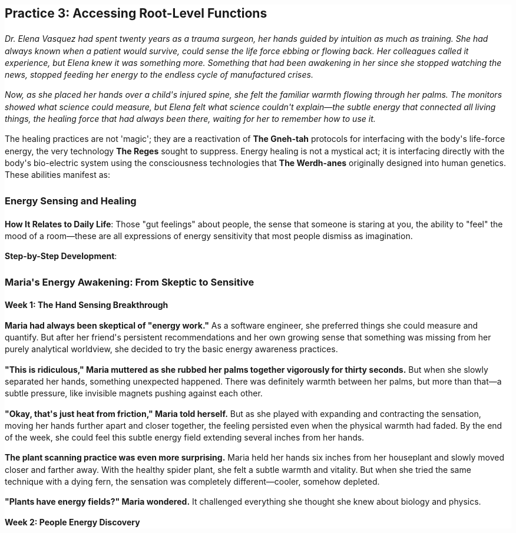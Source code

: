 ## Practice 3: Accessing Root-Level Functions

*Dr. Elena Vasquez had spent twenty years as a trauma surgeon, her hands guided by intuition as much as training. She had always known when a patient would survive, could sense the life force ebbing or flowing back. Her colleagues called it experience, but Elena knew it was something more. Something that had been awakening in her since she stopped watching the news, stopped feeding her energy to the endless cycle of manufactured crises.*

*Now, as she placed her hands over a child's injured spine, she felt the familiar warmth flowing through her palms. The monitors showed what science could measure, but Elena felt what science couldn't explain—the subtle energy that connected all living things, the healing force that had always been there, waiting for her to remember how to use it.*

The healing practices are not 'magic'; they are a reactivation of **The Gneh-tah** protocols for interfacing with the body's life-force energy, the very technology **The Reges** sought to suppress. Energy healing is not a mystical act; it is interfacing directly with the body's bio-electric system using the consciousness technologies that **The Werdh-anes** originally designed into human genetics. These abilities manifest as:

### Energy Sensing and Healing

**How It Relates to Daily Life**: Those "gut feelings" about people, the sense that someone is staring at you, the ability to "feel" the mood of a room—these are all expressions of energy sensitivity that most people dismiss as imagination.

**Step-by-Step Development**:

### Maria's Energy Awakening: From Skeptic to Sensitive

**Week 1: The Hand Sensing Breakthrough**

**Maria had always been skeptical of "energy work."** As a software engineer, she preferred things she could measure and quantify. But after her friend's persistent recommendations and her own growing sense that something was missing from her purely analytical worldview, she decided to try the basic energy awareness practices.

**"This is ridiculous," Maria muttered as she rubbed her palms together vigorously for thirty seconds.** But when she slowly separated her hands, something unexpected happened. There was definitely warmth between her palms, but more than that—a subtle pressure, like invisible magnets pushing against each other.

**"Okay, that's just heat from friction," Maria told herself.** But as she played with expanding and contracting the sensation, moving her hands further apart and closer together, the feeling persisted even when the physical warmth had faded. By the end of the week, she could feel this subtle energy field extending several inches from her hands.

**The plant scanning practice was even more surprising.** Maria held her hands six inches from her houseplant and slowly moved closer and farther away. With the healthy spider plant, she felt a subtle warmth and vitality. But when she tried the same technique with a dying fern, the sensation was completely different—cooler, somehow depleted.

**"Plants have energy fields?" Maria wondered.** It challenged everything she thought she knew about biology and physics.

**Week 2: People Energy Discovery**
